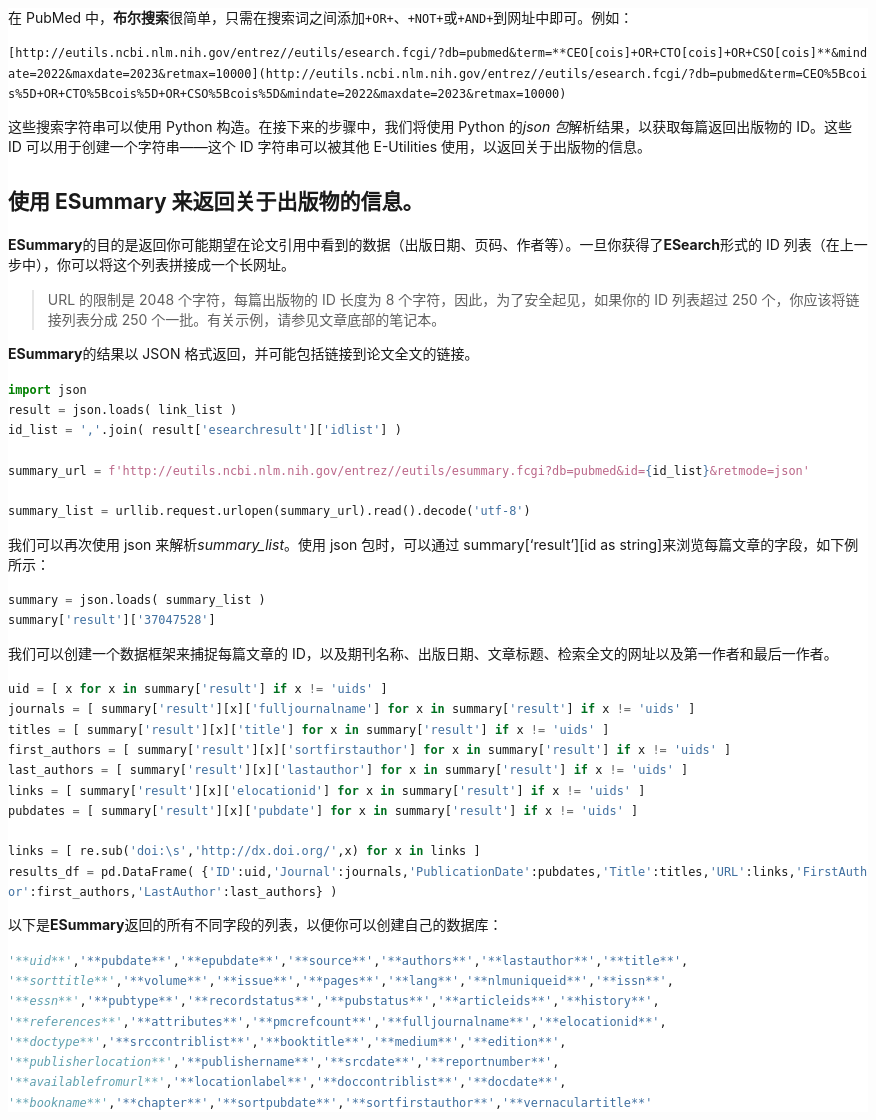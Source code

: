 在 PubMed 中，**布尔搜索**很简单，只需在搜索词之间添加`+OR+`、`+NOT+`或`+AND+`到网址中即可。例如：

`[http://eutils.ncbi.nlm.nih.gov/entrez//eutils/esearch.fcgi/?db=pubmed&term=**CEO[cois]+OR+CTO[cois]+OR+CSO[cois]**&mindate=2022&maxdate=2023&retmax=10000](http://eutils.ncbi.nlm.nih.gov/entrez//eutils/esearch.fcgi/?db=pubmed&term=CEO%5Bcois%5D+OR+CTO%5Bcois%5D+OR+CSO%5Bcois%5D&mindate=2022&maxdate=2023&retmax=10000)`

这些搜索字符串可以使用 Python 构造。在接下来的步骤中，我们将使用 Python 的*json 包*解析结果，以获取每篇返回出版物的 ID。这些 ID 可以用于创建一个字符串——这个 ID 字符串可以被其他 E-Utilities 使用，以返回关于出版物的信息。

## 使用 ESummary 来返回关于出版物的信息。

**ESummary**的目的是返回你可能期望在论文引用中看到的数据（出版日期、页码、作者等）。一旦你获得了**ESearch**形式的 ID 列表（在上一步中），你可以将这个列表拼接成一个长网址。

> URL 的限制是 2048 个字符，每篇出版物的 ID 长度为 8 个字符，因此，为了安全起见，如果你的 ID 列表超过 250 个，你应该将链接列表分成 250 个一批。有关示例，请参见文章底部的笔记本。

**ESummary**的结果以 JSON 格式返回，并可能包括链接到论文全文的链接。

```py
import json
result = json.loads( link_list )
id_list = ','.join( result['esearchresult']['idlist'] )

summary_url = f'http://eutils.ncbi.nlm.nih.gov/entrez//eutils/esummary.fcgi?db=pubmed&id={id_list}&retmode=json'

summary_list = urllib.request.urlopen(summary_url).read().decode('utf-8')
```

我们可以再次使用 json 来解析*summary_list*。使用 json 包时，可以通过 summary[‘result’][id as string]来浏览每篇文章的字段，如下例所示：

```py
summary = json.loads( summary_list )
summary['result']['37047528']
```

我们可以创建一个数据框架来捕捉每篇文章的 ID，以及期刊名称、出版日期、文章标题、检索全文的网址以及第一作者和最后一作者。

```py
uid = [ x for x in summary['result'] if x != 'uids' ]
journals = [ summary['result'][x]['fulljournalname'] for x in summary['result'] if x != 'uids' ]
titles = [ summary['result'][x]['title'] for x in summary['result'] if x != 'uids' ]
first_authors = [ summary['result'][x]['sortfirstauthor'] for x in summary['result'] if x != 'uids' ]
last_authors = [ summary['result'][x]['lastauthor'] for x in summary['result'] if x != 'uids' ]
links = [ summary['result'][x]['elocationid'] for x in summary['result'] if x != 'uids' ]
pubdates = [ summary['result'][x]['pubdate'] for x in summary['result'] if x != 'uids' ]

links = [ re.sub('doi:\s','http://dx.doi.org/',x) for x in links ]
results_df = pd.DataFrame( {'ID':uid,'Journal':journals,'PublicationDate':pubdates,'Title':titles,'URL':links,'FirstAuthor':first_authors,'LastAuthor':last_authors} )
```

以下是**ESummary**返回的所有不同字段的列表，以便你可以创建自己的数据库：

```py
'**uid**','**pubdate**','**epubdate**','**source**','**authors**','**lastauthor**','**title**',
'**sorttitle**','**volume**','**issue**','**pages**','**lang**','**nlmuniqueid**','**issn**',
'**essn**','**pubtype**','**recordstatus**','**pubstatus**','**articleids**','**history**',
'**references**','**attributes**','**pmcrefcount**','**fulljournalname**','**elocationid**',
'**doctype**','**srccontriblist**','**booktitle**','**medium**','**edition**',
'**publisherlocation**','**publishername**','**srcdate**','**reportnumber**',
'**availablefromurl**','**locationlabel**','**doccontriblist**','**docdate**',
'**bookname**','**chapter**','**sortpubdate**','**sortfirstauthor**','**vernaculartitle**'
```
